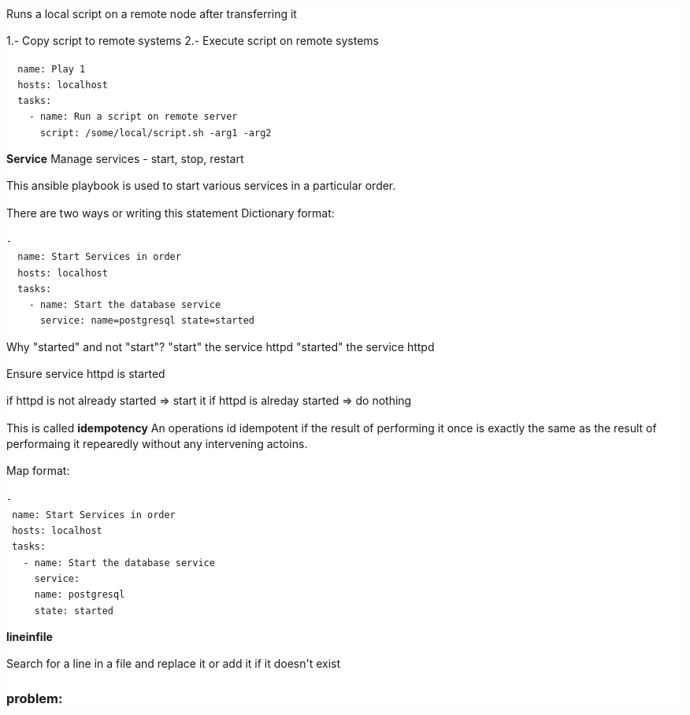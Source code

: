 Runs a local script on a remote node after transferring it 

  1.- Copy script to remote systems
  2.- Execute script on remote systems 

```
  name: Play 1
  hosts: localhost
  tasks: 
    - name: Run a script on remote server
      script: /some/local/script.sh -arg1 -arg2
```

**Service**
Manage services - start, stop, restart

This ansible playbook is used to start various services in a particular order.

 There are two ways or writing this statement
Dictionary format: 
```
- 
  name: Start Services in order 
  hosts: localhost
  tasks: 
    - name: Start the database service
      service: name=postgresql state=started 
 ```
 Why "started" and not "start"? 
 "start" the service httpd 
 "started" the service httpd

 Ensure service httpd is started 
 
 if httpd is not already started => start it
 if httpd is alreday started => do nothing 
 
 This is called **idempotency**
 An operations id idempotent if the result of performing it once is exactly the same as the result of performaing it repearedly without any intervening actoins. 
 
 Map format: 
 ```
 - 
  name: Start Services in order 
  hosts: localhost
  tasks:
    - name: Start the database service 
      service: 
      name: postgresql 
      state: started
 ```
**lineinfile**

Search for a line in a file and replace it or add it if it doesn't exist


### problem: 
